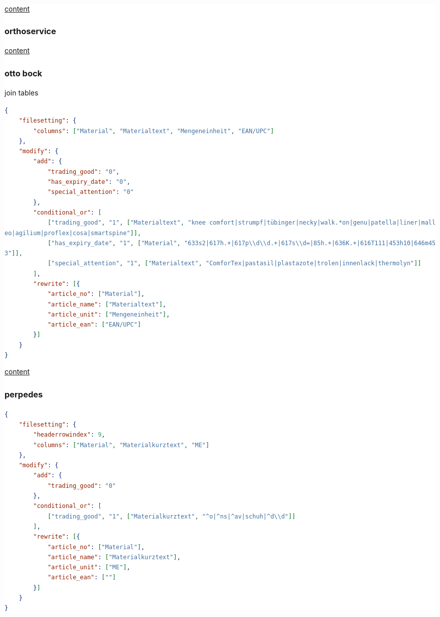 [content](#content)

### orthoservice

[content](#content)

### otto bock
join tables
```json
{
	"filesetting": {
		"columns": ["Material", "Materialtext", "Mengeneinheit", "EAN/UPC"]
	},
	"modify": {
		"add": {
			"trading_good": "0",
			"has_expiry_date": "0",
			"special_attention": "0"
		},
		"conditional_or": [
			["trading_good", "1", ["Materialtext", "knee comfort|strumpf|tübinger|necky|walk.*on|genu|patella|liner|malleo|agilium|proflex|cosa|smartspine"]],
			["has_expiry_date", "1", ["Material", "633s2|617h.+|617p\\d\\d.+|617s\\d=|85h.+|636K.+|616T111|453h10|646m453"]],
			["special_attention", "1", ["Materialtext", "ComforTex|pastasil|plastazote|trolen|innenlack|thermolyn"]]
		],
		"rewrite": [{
			"article_no": ["Material"],
			"article_name": ["Materialtext"],
			"article_unit": ["Mengeneinheit"],
			"article_ean": ["EAN/UPC"]
		}]
	}
}
```

[content](#content)

### perpedes
```json
{
	"filesetting": {
		"headerrowindex": 9,
		"columns": ["Material", "Materialkurztext", "ME"]
	},
	"modify": {
		"add": {
			"trading_good": "0"
		},
		"conditional_or": [
			["trading_good", "1", ["Materialkurztext", "^o|^ns|^av|schuh|^d\\d"]]
		],
		"rewrite": [{
			"article_no": ["Material"],
			"article_name": ["Materialkurztext"],
			"article_unit": ["ME"],
			"article_ean": [""]
		}]
	}
}
```
